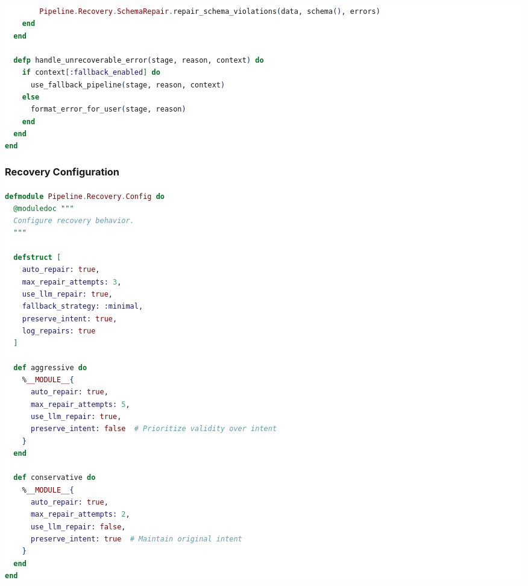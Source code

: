 ```elixir
        Pipeline.Recovery.SchemaRepair.repair_schema_violations(data, schema(), errors)
    end
  end
  
  defp handle_unrecoverable_error(stage, reason, context) do
    if context[:fallback_enabled] do
      use_fallback_pipeline(stage, reason, context)
    else
      format_error_for_user(stage, reason)
    end
  end
end
```

### Recovery Configuration

```elixir
defmodule Pipeline.Recovery.Config do
  @moduledoc """
  Configure recovery behavior.
  """
  
  defstruct [
    auto_repair: true,
    max_repair_attempts: 3,
    use_llm_repair: true,
    fallback_strategy: :minimal,
    preserve_intent: true,
    log_repairs: true
  ]
  
  def aggressive do
    %__MODULE__{
      auto_repair: true,
      max_repair_attempts: 5,
      use_llm_repair: true,
      preserve_intent: false  # Prioritize validity over intent
    }
  end
  
  def conservative do
    %__MODULE__{
      auto_repair: true,
      max_repair_attempts: 2,
      use_llm_repair: false,
      preserve_intent: true  # Maintain original intent
    }
  end
end
```
